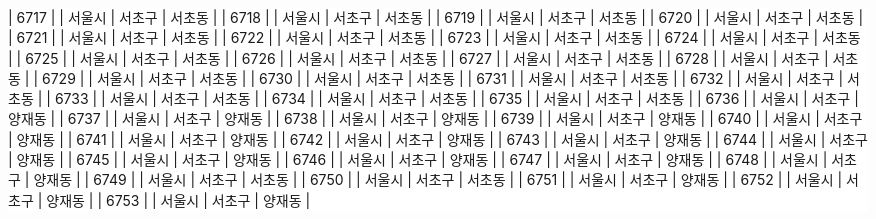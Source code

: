 | 6717 |  | 서울시 | 서초구 | 서초동 |
| 6718 |  | 서울시 | 서초구 | 서초동 |
| 6719 |  | 서울시 | 서초구 | 서초동 |
| 6720 |  | 서울시 | 서초구 | 서초동 |
| 6721 |  | 서울시 | 서초구 | 서초동 |
| 6722 |  | 서울시 | 서초구 | 서초동 |
| 6723 |  | 서울시 | 서초구 | 서초동 |
| 6724 |  | 서울시 | 서초구 | 서초동 |
| 6725 |  | 서울시 | 서초구 | 서초동 |
| 6726 |  | 서울시 | 서초구 | 서초동 |
| 6727 |  | 서울시 | 서초구 | 서초동 |
| 6728 |  | 서울시 | 서초구 | 서초동 |
| 6729 |  | 서울시 | 서초구 | 서초동 |
| 6730 |  | 서울시 | 서초구 | 서초동 |
| 6731 |  | 서울시 | 서초구 | 서초동 |
| 6732 |  | 서울시 | 서초구 | 서초동 |
| 6733 |  | 서울시 | 서초구 | 서초동 |
| 6734 |  | 서울시 | 서초구 | 서초동 |
| 6735 |  | 서울시 | 서초구 | 서초동 |
| 6736 |  | 서울시 | 서초구 | 양재동 |
| 6737 |  | 서울시 | 서초구 | 양재동 |
| 6738 |  | 서울시 | 서초구 | 양재동 |
| 6739 |  | 서울시 | 서초구 | 양재동 |
| 6740 |  | 서울시 | 서초구 | 양재동 |
| 6741 |  | 서울시 | 서초구 | 양재동 |
| 6742 |  | 서울시 | 서초구 | 양재동 |
| 6743 |  | 서울시 | 서초구 | 양재동 |
| 6744 |  | 서울시 | 서초구 | 양재동 |
| 6745 |  | 서울시 | 서초구 | 양재동 |
| 6746 |  | 서울시 | 서초구 | 양재동 |
| 6747 |  | 서울시 | 서초구 | 양재동 |
| 6748 |  | 서울시 | 서초구 | 양재동 |
| 6749 |  | 서울시 | 서초구 | 서초동 |
| 6750 |  | 서울시 | 서초구 | 서초동 |
| 6751 |  | 서울시 | 서초구 | 양재동 |
| 6752 |  | 서울시 | 서초구 | 양재동 |
| 6753 |  | 서울시 | 서초구 | 양재동 |